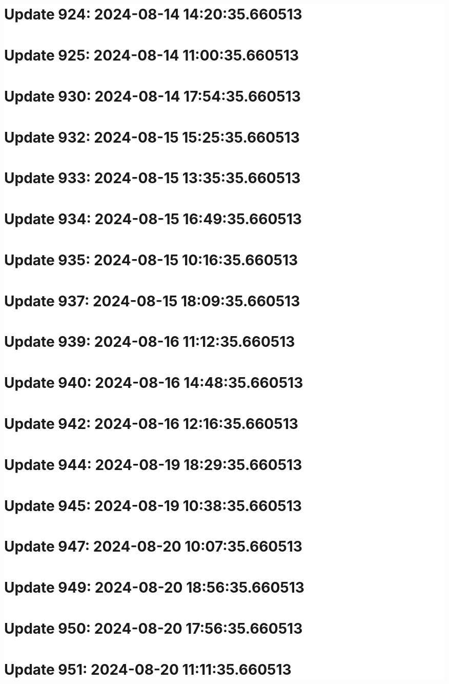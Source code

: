 # Update 924: 2024-08-14 14:20:35.660513

# Update 925: 2024-08-14 11:00:35.660513

# Update 930: 2024-08-14 17:54:35.660513

# Update 932: 2024-08-15 15:25:35.660513

# Update 933: 2024-08-15 13:35:35.660513

# Update 934: 2024-08-15 16:49:35.660513

# Update 935: 2024-08-15 10:16:35.660513

# Update 937: 2024-08-15 18:09:35.660513

# Update 939: 2024-08-16 11:12:35.660513

# Update 940: 2024-08-16 14:48:35.660513

# Update 942: 2024-08-16 12:16:35.660513

# Update 944: 2024-08-19 18:29:35.660513

# Update 945: 2024-08-19 10:38:35.660513

# Update 947: 2024-08-20 10:07:35.660513

# Update 949: 2024-08-20 18:56:35.660513

# Update 950: 2024-08-20 17:56:35.660513

# Update 951: 2024-08-20 11:11:35.660513
